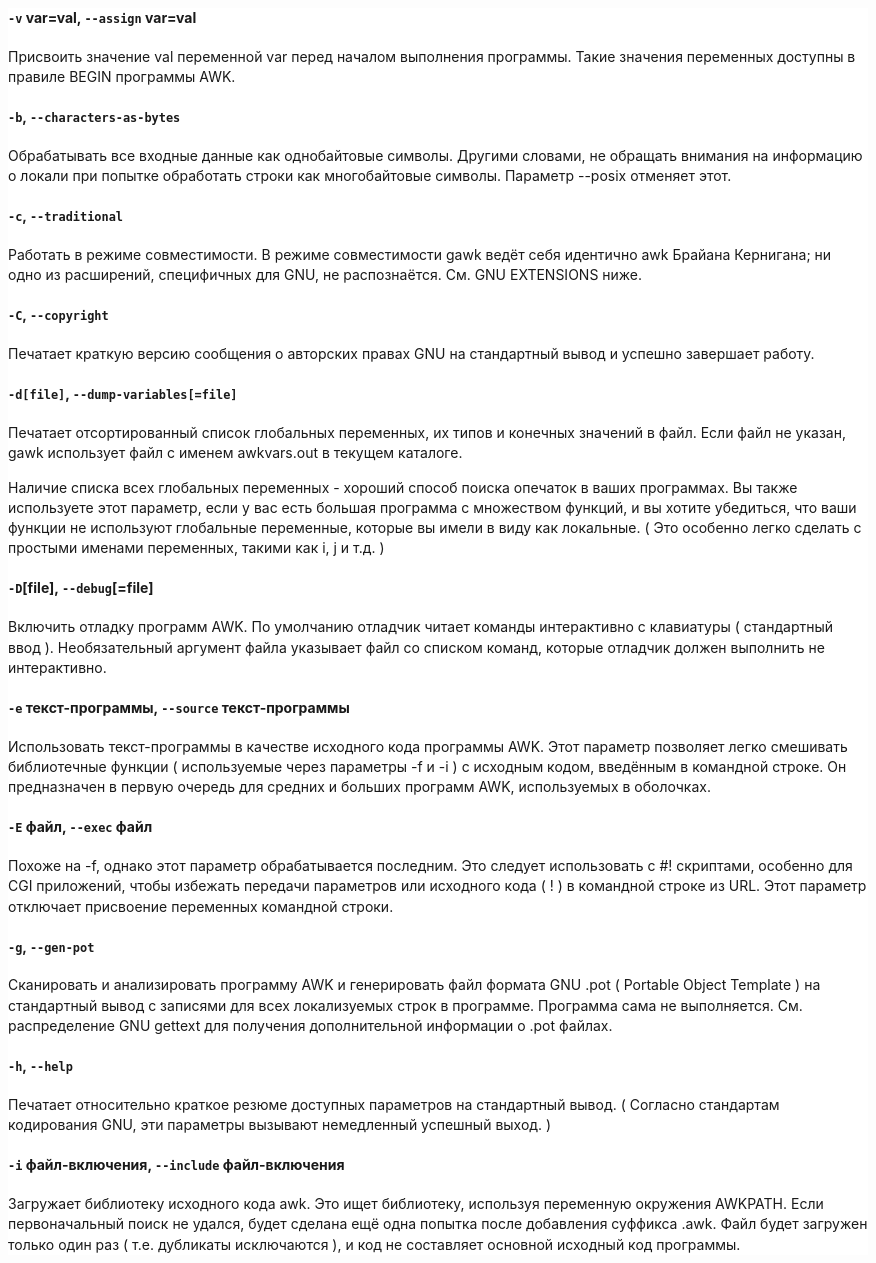 #### `-v` var=val, `--assign` var=val
Присвоить значение val переменной var перед началом выполнения программы. Такие значения переменных доступны в правиле BEGIN программы AWK.

#### `-b`, `--characters-as-bytes`
Обрабатывать все входные данные как однобайтовые символы. Другими словами, не обращать внимания на информацию о локали при попытке обработать строки как многобайтовые символы. Параметр --posix отменяет этот.

#### `-c`, `--traditional`
Работать в режиме совместимости. В режиме совместимости gawk ведёт себя идентично awk Брайана Кернигана; ни одно из расширений, специфичных для GNU, не распознаётся. См. GNU EXTENSIONS ниже.

#### `-C`, `--copyright`
Печатает краткую версию сообщения о авторских правах GNU на стандартный вывод и успешно завершает работу.

#### `-d[file]`, `--dump-variables[=file]`
Печатает отсортированный список глобальных переменных, их типов и конечных значений в файл. Если файл не указан, gawk использует файл с именем awkvars.out в текущем каталоге.

Наличие списка всех глобальных переменных - хороший способ поиска опечаток в ваших программах. Вы также используете этот параметр, если у вас есть большая программа с множеством функций, и вы хотите убедиться, что ваши функции не используют глобальные переменные, которые вы имели в виду как локальные. ( Это особенно легко сделать с простыми именами переменных, такими как i, j и т.д. )

#### `-D`[file], `--debug`[=file]
Включить отладку программ AWK. По умолчанию отладчик читает команды интерактивно с клавиатуры ( стандартный ввод ). Необязательный аргумент файла указывает файл со списком команд, которые отладчик должен выполнить не интерактивно.

#### `-e` текст-программы, `--source` текст-программы
Использовать текст-программы в качестве исходного кода программы AWK. Этот параметр позволяет легко смешивать библиотечные функции ( используемые через параметры -f и -i ) с исходным кодом, введённым в командной строке. Он предназначен в первую очередь для средних и больших программ AWK, используемых в оболочках.

#### `-E` файл, `--exec` файл
Похоже на -f, однако этот параметр обрабатывается последним. Это следует использовать с #! скриптами, особенно для CGI приложений, чтобы избежать передачи параметров или исходного кода ( ! ) в командной строке из URL. Этот параметр отключает присвоение переменных командной строки.

#### `-g`, `--gen-pot`
Сканировать и анализировать программу AWK и генерировать файл формата GNU .pot ( Portable Object Template ) на стандартный вывод с записями для всех локализуемых строк в программе. Программа сама не выполняется. См. распределение GNU gettext для получения дополнительной информации о .pot файлах.

#### `-h`, `--help`
Печатает относительно краткое резюме доступных параметров на стандартный вывод. ( Согласно стандартам кодирования GNU, эти параметры вызывают немедленный успешный выход. )

#### `-i` файл-включения, `--include` файл-включения
Загружает библиотеку исходного кода awk. Это ищет библиотеку, используя переменную окружения AWKPATH. Если первоначальный поиск не удался, будет сделана ещё одна попытка после добавления суффикса .awk. Файл будет загружен только один раз ( т.е. дубликаты исключаются ), и код не составляет основной исходный код программы.
